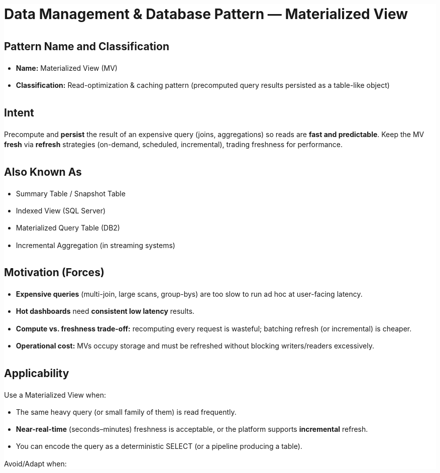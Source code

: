 
# Data Management & Database Pattern — Materialized View

## Pattern Name and Classification

-   **Name:** Materialized View (MV)

-   **Classification:** Read-optimization & caching pattern (precomputed query results persisted as a table-like object)


## Intent

Precompute and **persist** the result of an expensive query (joins, aggregations) so reads are **fast and predictable**. Keep the MV **fresh** via **refresh** strategies (on-demand, scheduled, incremental), trading freshness for performance.

## Also Known As

-   Summary Table / Snapshot Table

-   Indexed View (SQL Server)

-   Materialized Query Table (DB2)

-   Incremental Aggregation (in streaming systems)


## Motivation (Forces)

-   **Expensive queries** (multi-join, large scans, group-bys) are too slow to run ad hoc at user-facing latency.

-   **Hot dashboards** need **consistent low latency** results.

-   **Compute vs. freshness trade-off:** recomputing every request is wasteful; batching refresh (or incremental) is cheaper.

-   **Operational cost:** MVs occupy storage and must be refreshed without blocking writers/readers excessively.


## Applicability

Use a Materialized View when:

-   The same heavy query (or small family of them) is read frequently.

-   **Near-real-time** (seconds–minutes) freshness is acceptable, or the platform supports **incremental** refresh.

-   You can encode the query as a deterministic SELECT (or a pipeline producing a table).


Avoid/Adapt when:
